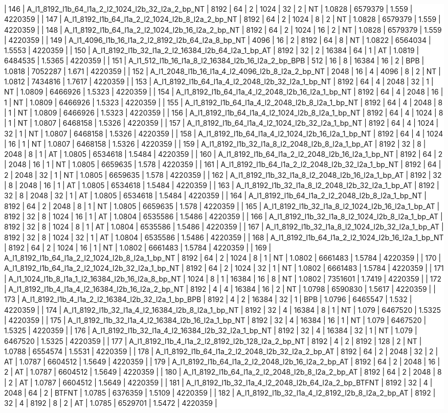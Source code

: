 | 146 | A_l1_8192_l1b_64_l1a_2_l2_1024_l2b_32_l2a_2_bp_NT | 8192 | 64 | 2 | 1024 | 32 | 2 | NT | 1.0828 | 6579379 | 1.559 | 4220359 |
| 147 | A_l1_8192_l1b_64_l1a_2_l2_1024_l2b_8_l2a_2_bp_NT | 8192 | 64 | 2 | 1024 | 8 | 2 | NT | 1.0828 | 6579379 | 1.559 | 4220359 |
| 148 | A_l1_8192_l1b_64_l1a_2_l2_1024_l2b_16_l2a_2_bp_NT | 8192 | 64 | 2 | 1024 | 16 | 2 | NT | 1.0828 | 6579379 | 1.559 | 4220359 |
| 149 | A_l1_4096_l1b_16_l1a_2_l2_8192_l2b_64_l2a_8_bp_NT | 4096 | 16 | 2 | 8192 | 64 | 8 | NT | 1.0822 | 6564034 | 1.5553 | 4220359 |
| 150 | A_l1_8192_l1b_32_l1a_2_l2_16384_l2b_64_l2a_1_bp_AT | 8192 | 32 | 2 | 16384 | 64 | 1 | AT | 1.0819 | 6484535 | 1.5365 | 4220359 |
| 151 | A_l1_512_l1b_16_l1a_8_l2_16384_l2b_16_l2a_2_bp_BPB | 512 | 16 | 8 | 16384 | 16 | 2 | BPB | 1.0818 | 7052287 | 1.671 | 4220359 |
| 152 | A_l1_2048_l1b_16_l1a_4_l2_4096_l2b_8_l2a_2_bp_NT | 2048 | 16 | 4 | 4096 | 8 | 2 | NT | 1.0812 | 7434816 | 1.7617 | 4220359 |
| 153 | A_l1_8192_l1b_64_l1a_4_l2_2048_l2b_32_l2a_1_bp_NT | 8192 | 64 | 4 | 2048 | 32 | 1 | NT | 1.0809 | 6466926 | 1.5323 | 4220359 |
| 154 | A_l1_8192_l1b_64_l1a_4_l2_2048_l2b_16_l2a_1_bp_NT | 8192 | 64 | 4 | 2048 | 16 | 1 | NT | 1.0809 | 6466926 | 1.5323 | 4220359 |
| 155 | A_l1_8192_l1b_64_l1a_4_l2_2048_l2b_8_l2a_1_bp_NT | 8192 | 64 | 4 | 2048 | 8 | 1 | NT | 1.0809 | 6466926 | 1.5323 | 4220359 |
| 156 | A_l1_8192_l1b_64_l1a_4_l2_1024_l2b_8_l2a_1_bp_NT | 8192 | 64 | 4 | 1024 | 8 | 1 | NT | 1.0807 | 6468158 | 1.5326 | 4220359 |
| 157 | A_l1_8192_l1b_64_l1a_4_l2_1024_l2b_32_l2a_1_bp_NT | 8192 | 64 | 4 | 1024 | 32 | 1 | NT | 1.0807 | 6468158 | 1.5326 | 4220359 |
| 158 | A_l1_8192_l1b_64_l1a_4_l2_1024_l2b_16_l2a_1_bp_NT | 8192 | 64 | 4 | 1024 | 16 | 1 | NT | 1.0807 | 6468158 | 1.5326 | 4220359 |
| 159 | A_l1_8192_l1b_32_l1a_8_l2_2048_l2b_8_l2a_1_bp_AT | 8192 | 32 | 8 | 2048 | 8 | 1 | AT | 1.0805 | 6534618 | 1.5484 | 4220359 |
| 160 | A_l1_8192_l1b_64_l1a_2_l2_2048_l2b_16_l2a_1_bp_NT | 8192 | 64 | 2 | 2048 | 16 | 1 | NT | 1.0805 | 6659635 | 1.578 | 4220359 |
| 161 | A_l1_8192_l1b_64_l1a_2_l2_2048_l2b_32_l2a_1_bp_NT | 8192 | 64 | 2 | 2048 | 32 | 1 | NT | 1.0805 | 6659635 | 1.578 | 4220359 |
| 162 | A_l1_8192_l1b_32_l1a_8_l2_2048_l2b_16_l2a_1_bp_AT | 8192 | 32 | 8 | 2048 | 16 | 1 | AT | 1.0805 | 6534618 | 1.5484 | 4220359 |
| 163 | A_l1_8192_l1b_32_l1a_8_l2_2048_l2b_32_l2a_1_bp_AT | 8192 | 32 | 8 | 2048 | 32 | 1 | AT | 1.0805 | 6534618 | 1.5484 | 4220359 |
| 164 | A_l1_8192_l1b_64_l1a_2_l2_2048_l2b_8_l2a_1_bp_NT | 8192 | 64 | 2 | 2048 | 8 | 1 | NT | 1.0805 | 6659635 | 1.578 | 4220359 |
| 165 | A_l1_8192_l1b_32_l1a_8_l2_1024_l2b_16_l2a_1_bp_AT | 8192 | 32 | 8 | 1024 | 16 | 1 | AT | 1.0804 | 6535586 | 1.5486 | 4220359 |
| 166 | A_l1_8192_l1b_32_l1a_8_l2_1024_l2b_8_l2a_1_bp_AT | 8192 | 32 | 8 | 1024 | 8 | 1 | AT | 1.0804 | 6535586 | 1.5486 | 4220359 |
| 167 | A_l1_8192_l1b_32_l1a_8_l2_1024_l2b_32_l2a_1_bp_AT | 8192 | 32 | 8 | 1024 | 32 | 1 | AT | 1.0804 | 6535586 | 1.5486 | 4220359 |
| 168 | A_l1_8192_l1b_64_l1a_2_l2_1024_l2b_16_l2a_1_bp_NT | 8192 | 64 | 2 | 1024 | 16 | 1 | NT | 1.0802 | 6661483 | 1.5784 | 4220359 |
| 169 | A_l1_8192_l1b_64_l1a_2_l2_1024_l2b_8_l2a_1_bp_NT | 8192 | 64 | 2 | 1024 | 8 | 1 | NT | 1.0802 | 6661483 | 1.5784 | 4220359 |
| 170 | A_l1_8192_l1b_64_l1a_2_l2_1024_l2b_32_l2a_1_bp_NT | 8192 | 64 | 2 | 1024 | 32 | 1 | NT | 1.0802 | 6661483 | 1.5784 | 4220359 |
| 171 | A_l1_1024_l1b_8_l1a_1_l2_16384_l2b_16_l2a_8_bp_NT | 1024 | 8 | 1 | 16384 | 16 | 8 | NT | 1.0802 | 7351601 | 1.7419 | 4220359 |
| 172 | A_l1_8192_l1b_4_l1a_4_l2_16384_l2b_16_l2a_2_bp_NT | 8192 | 4 | 4 | 16384 | 16 | 2 | NT | 1.0798 | 6590830 | 1.5617 | 4220359 |
| 173 | A_l1_8192_l1b_4_l1a_2_l2_16384_l2b_32_l2a_1_bp_BPB | 8192 | 4 | 2 | 16384 | 32 | 1 | BPB | 1.0796 | 6465547 | 1.532 | 4220359 |
| 174 | A_l1_8192_l1b_32_l1a_4_l2_16384_l2b_8_l2a_1_bp_NT | 8192 | 32 | 4 | 16384 | 8 | 1 | NT | 1.079 | 6467520 | 1.5325 | 4220359 |
| 175 | A_l1_8192_l1b_32_l1a_4_l2_16384_l2b_16_l2a_1_bp_NT | 8192 | 32 | 4 | 16384 | 16 | 1 | NT | 1.079 | 6467520 | 1.5325 | 4220359 |
| 176 | A_l1_8192_l1b_32_l1a_4_l2_16384_l2b_32_l2a_1_bp_NT | 8192 | 32 | 4 | 16384 | 32 | 1 | NT | 1.079 | 6467520 | 1.5325 | 4220359 |
| 177 | A_l1_8192_l1b_4_l1a_2_l2_8192_l2b_128_l2a_2_bp_NT | 8192 | 4 | 2 | 8192 | 128 | 2 | NT | 1.0788 | 6554574 | 1.5531 | 4220359 |
| 178 | A_l1_8192_l1b_64_l1a_2_l2_2048_l2b_32_l2a_2_bp_AT | 8192 | 64 | 2 | 2048 | 32 | 2 | AT | 1.0787 | 6604512 | 1.5649 | 4220359 |
| 179 | A_l1_8192_l1b_64_l1a_2_l2_2048_l2b_16_l2a_2_bp_AT | 8192 | 64 | 2 | 2048 | 16 | 2 | AT | 1.0787 | 6604512 | 1.5649 | 4220359 |
| 180 | A_l1_8192_l1b_64_l1a_2_l2_2048_l2b_8_l2a_2_bp_AT | 8192 | 64 | 2 | 2048 | 8 | 2 | AT | 1.0787 | 6604512 | 1.5649 | 4220359 |
| 181 | A_l1_8192_l1b_32_l1a_4_l2_2048_l2b_64_l2a_2_bp_BTFNT | 8192 | 32 | 4 | 2048 | 64 | 2 | BTFNT | 1.0785 | 6376359 | 1.5109 | 4220359 |
| 182 | A_l1_8192_l1b_32_l1a_4_l2_8192_l2b_8_l2a_2_bp_AT | 8192 | 32 | 4 | 8192 | 8 | 2 | AT | 1.0785 | 6529701 | 1.5472 | 4220359 |